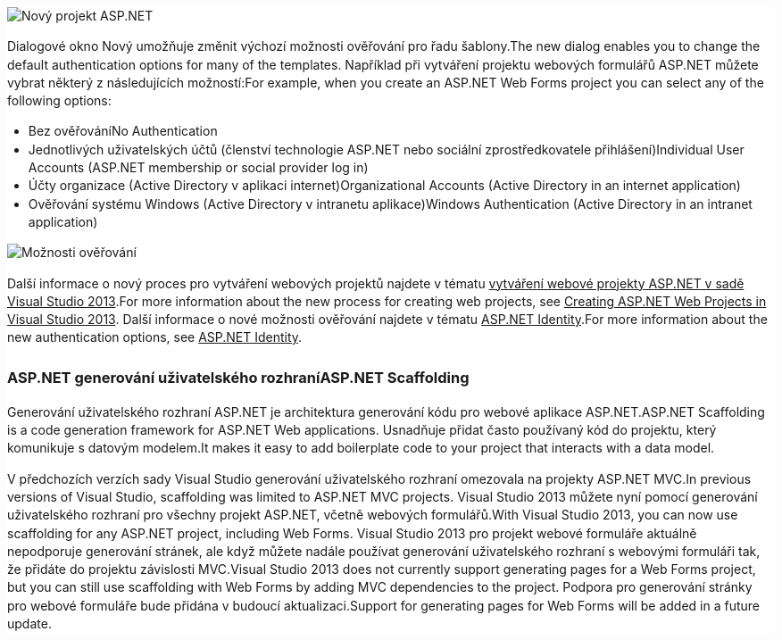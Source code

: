 ![Nový projekt ASP.NET](mvc5/_static/image1.png)

<span data-ttu-id="e8584-133">Dialogové okno Nový umožňuje změnit výchozí možnosti ověřování pro řadu šablony.</span><span class="sxs-lookup"><span data-stu-id="e8584-133">The new dialog enables you to change the default authentication options for many of the templates.</span></span> <span data-ttu-id="e8584-134">Například při vytváření projektu webových formulářů ASP.NET můžete vybrat některý z následujících možností:</span><span class="sxs-lookup"><span data-stu-id="e8584-134">For example, when you create an ASP.NET Web Forms project you can select any of the following options:</span></span>

- <span data-ttu-id="e8584-135">Bez ověřování</span><span class="sxs-lookup"><span data-stu-id="e8584-135">No Authentication</span></span>
- <span data-ttu-id="e8584-136">Jednotlivých uživatelských účtů (členství technologie ASP.NET nebo sociální zprostředkovatele přihlášení)</span><span class="sxs-lookup"><span data-stu-id="e8584-136">Individual User Accounts (ASP.NET membership or social provider log in)</span></span>
- <span data-ttu-id="e8584-137">Účty organizace (Active Directory v aplikaci internet)</span><span class="sxs-lookup"><span data-stu-id="e8584-137">Organizational Accounts (Active Directory in an internet application)</span></span>
- <span data-ttu-id="e8584-138">Ověřování systému Windows (Active Directory v intranetu aplikace)</span><span class="sxs-lookup"><span data-stu-id="e8584-138">Windows Authentication (Active Directory in an intranet application)</span></span>

![Možnosti ověřování](mvc5/_static/image2.png)

<span data-ttu-id="e8584-140">Další informace o nový proces pro vytváření webových projektů najdete v tématu [vytváření webové projekty ASP.NET v sadě Visual Studio 2013](../visual-studio/overview/2013/creating-web-projects-in-visual-studio.md).</span><span class="sxs-lookup"><span data-stu-id="e8584-140">For more information about the new process for creating web projects, see [Creating ASP.NET Web Projects in Visual Studio 2013](../visual-studio/overview/2013/creating-web-projects-in-visual-studio.md).</span></span> <span data-ttu-id="e8584-141">Další informace o nové možnosti ověřování najdete v tématu [ASP.NET Identity](../identity/overview/index.md).</span><span class="sxs-lookup"><span data-stu-id="e8584-141">For more information about the new authentication options, see [ASP.NET Identity](../identity/overview/index.md).</span></span>

<a id="scaffold"></a>
### <a name="aspnet-scaffolding"></a><span data-ttu-id="e8584-142">ASP.NET generování uživatelského rozhraní</span><span class="sxs-lookup"><span data-stu-id="e8584-142">ASP.NET Scaffolding</span></span>

<span data-ttu-id="e8584-143">Generování uživatelského rozhraní ASP.NET je architektura generování kódu pro webové aplikace ASP.NET.</span><span class="sxs-lookup"><span data-stu-id="e8584-143">ASP.NET Scaffolding is a code generation framework for ASP.NET Web applications.</span></span> <span data-ttu-id="e8584-144">Usnadňuje přidat často používaný kód do projektu, který komunikuje s datovým modelem.</span><span class="sxs-lookup"><span data-stu-id="e8584-144">It makes it easy to add boilerplate code to your project that interacts with a data model.</span></span>

<span data-ttu-id="e8584-145">V předchozích verzích sady Visual Studio generování uživatelského rozhraní omezovala na projekty ASP.NET MVC.</span><span class="sxs-lookup"><span data-stu-id="e8584-145">In previous versions of Visual Studio, scaffolding was limited to ASP.NET MVC projects.</span></span> <span data-ttu-id="e8584-146">Visual Studio 2013 můžete nyní pomocí generování uživatelského rozhraní pro všechny projekt ASP.NET, včetně webových formulářů.</span><span class="sxs-lookup"><span data-stu-id="e8584-146">With Visual Studio 2013, you can now use scaffolding for any ASP.NET project, including Web Forms.</span></span> <span data-ttu-id="e8584-147">Visual Studio 2013 pro projekt webové formuláře aktuálně nepodporuje generování stránek, ale když můžete nadále používat generování uživatelského rozhraní s webovými formuláři tak, že přidáte do projektu závislosti MVC.</span><span class="sxs-lookup"><span data-stu-id="e8584-147">Visual Studio 2013 does not currently support generating pages for a Web Forms project, but you can still use scaffolding with Web Forms by adding MVC dependencies to the project.</span></span> <span data-ttu-id="e8584-148">Podpora pro generování stránky pro webové formuláře bude přidána v budoucí aktualizaci.</span><span class="sxs-lookup"><span data-stu-id="e8584-148">Support for generating pages for Web Forms will be added in a future update.</span></span>
